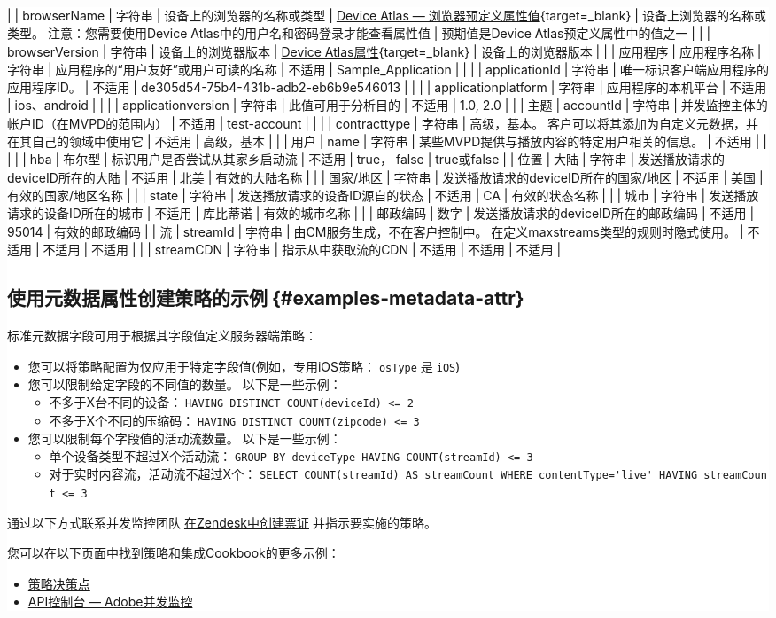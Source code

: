 |                 | browserName | 字符串 | 设备上的浏览器的名称或类型 | [Device Atlas — 浏览器预定义属性值](https://deviceatlas.com/device-data/explorer/#defined_property_values/7/2705619){target=_blank} | 设备上浏览器的名称或类型。  注意：您需要使用Device Atlas中的用户名和密码登录才能查看属性值 | 预期值是Device Atlas预定义属性中的值之一 |
|                 | browserVersion | 字符串 | 设备上的浏览器版本 | [Device Atlas属性](https://deviceatlas.com/device-data/properties){target=_blank} | 设备上的浏览器版本 |                                                                                   |
| 应用程序 | 应用程序名称 | 字符串 | 应用程序的“用户友好”或用户可读的名称 | 不适用 | Sample_Application |                                                                                   |
|                 | applicationId | 字符串 | 唯一标识客户端应用程序的应用程序ID。 | 不适用 | de305d54-75b4-431b-adb2-eb6b9e546013 |                                                                                   |
|                 | applicationplatform | 字符串 | 应用程序的本机平台 | 不适用 | ios、android |                                                                                   |
|                 | applicationversion | 字符串 | 此值可用于分析目的 | 不适用 | 1.0, 2.0 |                                                                                   |
| 主题 | accountId | 字符串 | 并发监控主体的帐户ID（在MVPD的范围内） | 不适用 | test-account |                                                                                   |
|                 | contracttype | 字符串 | 高级，基本。 客户可以将其添加为自定义元数据，并在其自己的领域中使用它 | 不适用 | 高级，基本 |                                                                                   |
| 用户 | name | 字符串 | 某些MVPD提供与播放内容的特定用户相关的信息。 | 不适用 |                                                                                                                                                         |                                                                                   |
|                 | hba | 布尔型 | 标识用户是否尝试从其家乡启动流 | 不适用 | true， false | true或false |
| 位置 | 大陆 | 字符串 | 发送播放请求的deviceID所在的大陆 | 不适用 | 北美 | 有效的大陆名称 |
|                 | 国家/地区 | 字符串 | 发送播放请求的deviceID所在的国家/地区 | 不适用 | 美国 | 有效的国家/地区名称 |
|                 | state | 字符串 | 发送播放请求的设备ID源自的状态 | 不适用 | CA | 有效的状态名称 |
|                 | 城市 | 字符串 | 发送播放请求的设备ID所在的城市 | 不适用 | 库比蒂诺 | 有效的城市名称 |
|                 | 邮政编码 | 数字 | 发送播放请求的deviceID所在的邮政编码 | 不适用 | 95014 | 有效的邮政编码 |
| 流 | streamId | 字符串 | 由CM服务生成，不在客户控制中。 在定义maxstreams类型的规则时隐式使用。 | 不适用 | 不适用 | 不适用 |
|                 | streamCDN | 字符串 | 指示从中获取流的CDN | 不适用 | 不适用 | 不适用 |

## 使用元数据属性创建策略的示例 {#examples-metadata-attr}

标准元数据字段可用于根据其字段值定义服务器端策略：

* 您可以将策略配置为仅应用于特定字段值(例如，专用iOS策略： `osType` 是 `iOS`)
* 您可以限制给定字段的不同值的数量。 以下是一些示例：
   * 不多于X台不同的设备： `HAVING DISTINCT COUNT(deviceId) <= 2`
   * 不多于X个不同的压缩码： `HAVING DISTINCT COUNT(zipcode) <= 3`
* 您可以限制每个字段值的活动流数量。 以下是一些示例：
   * 单个设备类型不超过X个活动流： `GROUP BY deviceType HAVING COUNT(streamId) <= 3`
   * 对于实时内容流，活动流不超过X个： `SELECT COUNT(streamId) AS streamCount WHERE contentType='live' HAVING streamCount <= 3`

通过以下方式联系并发监控团队 [在Zendesk中创建票证](mailto:tve-support@adobe.com) 并指示要实施的策略。

您可以在以下页面中找到策略和集成Cookbook的更多示例：

* [策略决策点](/help/concurrency-monitoring/cm-policy-decision-point.md)
* [API控制台 — Adobe并发监控](http://docs.adobeptime.io/cm-api-v2/)
